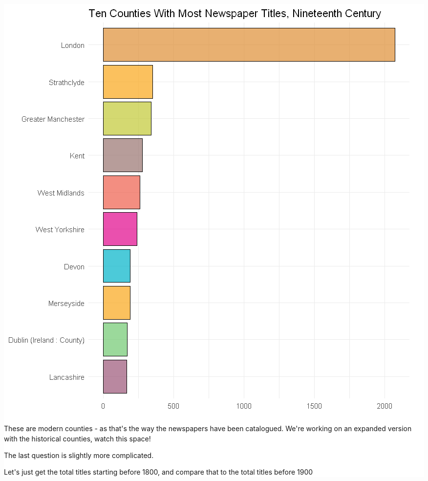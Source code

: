 

![png](output_31_1.png)


These are modern counties - as that's the way the newspapers have been catalogued. We're working on an expanded version with the historical counties, watch this space!

The last question is slightly more complicated. 

Let's just get the total titles starting before 1800, and compare that to the total titles before 1900
